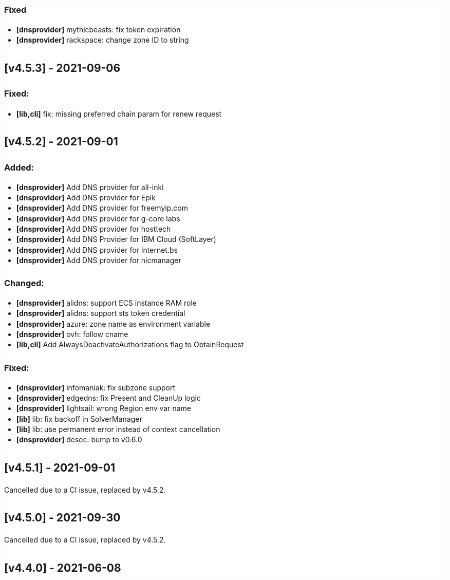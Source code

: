 ### Fixed

- **[dnsprovider]** mythicbeasts: fix token expiration
- **[dnsprovider]** rackspace: change zone ID to string

## [v4.5.3] - 2021-09-06

### Fixed:

- **[lib,cli]** fix: missing preferred chain param for renew request

## [v4.5.2] - 2021-09-01

### Added:

- **[dnsprovider]** Add DNS provider for all-inkl
- **[dnsprovider]** Add DNS provider for Epik
- **[dnsprovider]** Add DNS provider for freemyip.com
- **[dnsprovider]** Add DNS provider for g-core labs
- **[dnsprovider]** Add DNS provider for hosttech
- **[dnsprovider]** Add DNS Provider for IBM Cloud (SoftLayer)
- **[dnsprovider]** Add DNS provider for Internet.bs
- **[dnsprovider]** Add DNS provider for nicmanager

### Changed:

- **[dnsprovider]** alidns: support ECS instance RAM role
- **[dnsprovider]** alidns: support sts token credential
- **[dnsprovider]** azure: zone name as environment variable
- **[dnsprovider]** ovh: follow cname
- **[lib,cli]** Add AlwaysDeactivateAuthorizations flag to ObtainRequest

### Fixed:

- **[dnsprovider]** infomaniak: fix subzone support
- **[dnsprovider]** edgedns: fix Present and CleanUp logic
- **[dnsprovider]** lightsail: wrong Region env var name
- **[lib]** lib: fix backoff in SolverManager
- **[lib]** lib: use permanent error instead of context cancellation
- **[dnsprovider]** desec: bump to v0.6.0

## [v4.5.1] - 2021-09-01

Cancelled due to a CI issue, replaced by v4.5.2.

## [v4.5.0] - 2021-09-30

Cancelled due to a CI issue, replaced by v4.5.2.

## [v4.4.0] - 2021-06-08


[0.3.1]: https://github.com/go-acme/lego/compare/v0.3.0...v0.3.1
[0.3.0]: https://github.com/go-acme/lego/compare/v0.2.0...v0.3.0
[0.2.0]: https://github.com/go-acme/lego/compare/v0.1.1...v0.2.0
[0.1.1]: https://github.com/go-acme/lego/compare/v0.1.0...v0.1.1
[0.1.0]: https://github.com/go-acme/lego/tree/v0.1.0